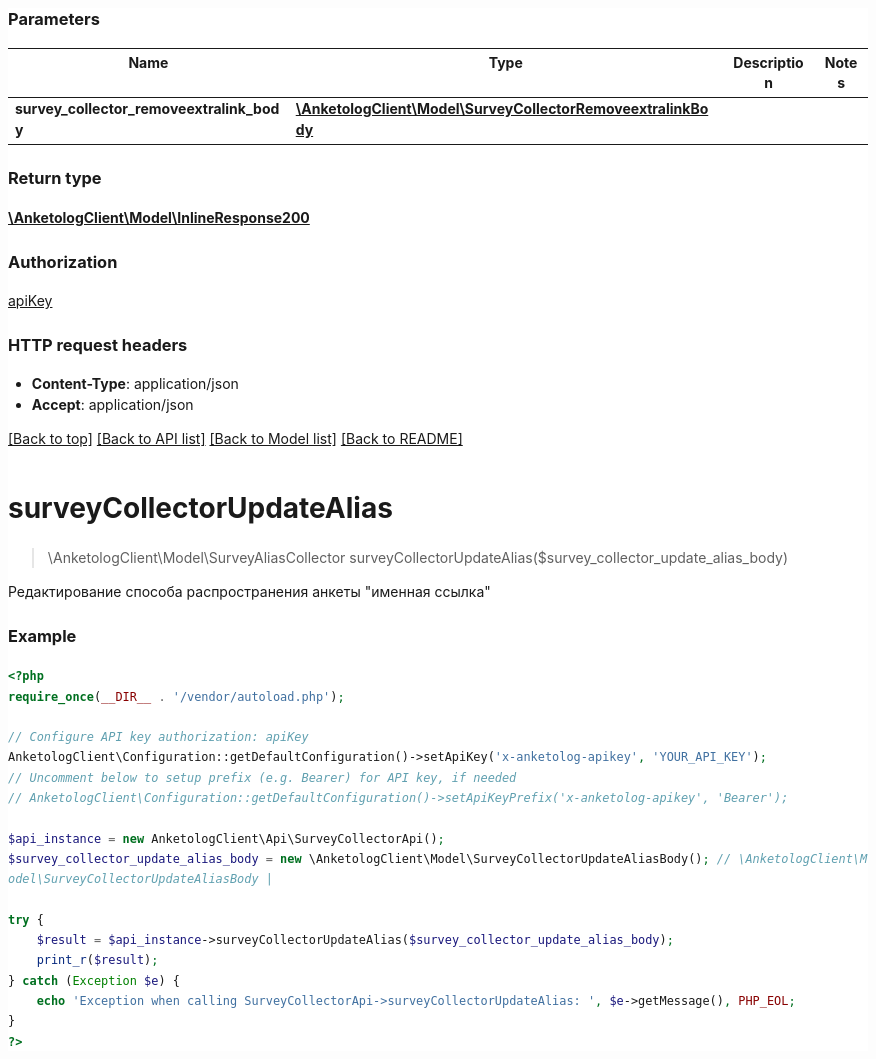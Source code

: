 ### Parameters

Name | Type | Description  | Notes
------------- | ------------- | ------------- | -------------
 **survey_collector_removeextralink_body** | [**\AnketologClient\Model\SurveyCollectorRemoveextralinkBody**](../Model/\AnketologClient\Model\SurveyCollectorRemoveextralinkBody.md)|  |

### Return type

[**\AnketologClient\Model\InlineResponse200**](../Model/InlineResponse200.md)

### Authorization

[apiKey](../../README.md#apiKey)

### HTTP request headers

 - **Content-Type**: application/json
 - **Accept**: application/json

[[Back to top]](#) [[Back to API list]](../../README.md#documentation-for-api-endpoints) [[Back to Model list]](../../README.md#documentation-for-models) [[Back to README]](../../README.md)

# **surveyCollectorUpdateAlias**
> \AnketologClient\Model\SurveyAliasCollector surveyCollectorUpdateAlias($survey_collector_update_alias_body)



Редактирование способа распространения анкеты \"именная ссылка\"

### Example
```php
<?php
require_once(__DIR__ . '/vendor/autoload.php');

// Configure API key authorization: apiKey
AnketologClient\Configuration::getDefaultConfiguration()->setApiKey('x-anketolog-apikey', 'YOUR_API_KEY');
// Uncomment below to setup prefix (e.g. Bearer) for API key, if needed
// AnketologClient\Configuration::getDefaultConfiguration()->setApiKeyPrefix('x-anketolog-apikey', 'Bearer');

$api_instance = new AnketologClient\Api\SurveyCollectorApi();
$survey_collector_update_alias_body = new \AnketologClient\Model\SurveyCollectorUpdateAliasBody(); // \AnketologClient\Model\SurveyCollectorUpdateAliasBody | 

try {
    $result = $api_instance->surveyCollectorUpdateAlias($survey_collector_update_alias_body);
    print_r($result);
} catch (Exception $e) {
    echo 'Exception when calling SurveyCollectorApi->surveyCollectorUpdateAlias: ', $e->getMessage(), PHP_EOL;
}
?>
```
